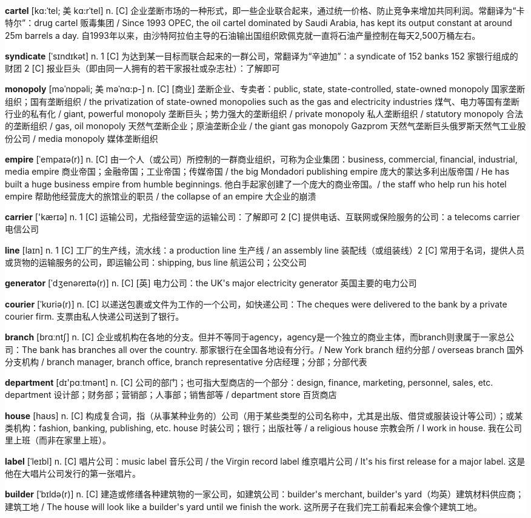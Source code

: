 <span class="vocabulary">**cartel**</span> [kɑ:ˈtel; 美 kɑ:rˈtel]
<span class="definition">n. [C] 企业垄断市场的一种形式，即一些企业联合起来，通过统一价格、防止竞争来增加共同利润。常翻译为“卡特尔”：</span>drug cartel 贩毒集团 / Since 1993 OPEC, the oil cartel dominated by Saudi Arabia, has kept its output constant at around 25m barrels a day. 自1993年以来，由沙特阿拉伯主导的石油输出国组织欧佩克就一直将石油产量控制在每天2,500万桶左右。
           
<span class="vocabulary">**syndicate**</span> [ˈsɪndɪkət]
<span class="definition">n. 1 [C] 为达到某一目标而联合起来的一群公司，常翻译为“辛迪加”：</span>a syndicate of 152 banks 152 家银行组成的财团 <span class="definition">2 [C] 报业巨头（即由同一人拥有的若干家报社或杂志社）：</span>了解即可
           
<span class="vocabulary">**monopoly**</span> [məˈnɒpəli; 美 məˈnɑ:p-]
<span class="definition">n. [C] [商业] 垄断企业、专卖者：</span>public, state, state-controlled, state-owned monopoly 国家垄断组织；国有垄断组织 / the privatization of state-owned monopolies such as the gas and electricity industries 煤气、电力等国有垄断行业的私有化 / giant, powerful monopoly 垄断巨头；势力强大的垄断组织 / private monopoly 私人垄断组织 / statutory monopoly 合法的垄断组织 / gas, oil monopoly 天然气垄断企业；原油垄断企业 / the giant gas monopoly Gazprom 天然气垄断巨头俄罗斯天然气工业股份公司 / media monopoly 媒体垄断组织
 
<span class="vocabulary">**empire**</span> [ˈempaɪə(r)]
<span class="definition">n. [C] 由一个人（或公司）所控制的一群商业组织，可称为企业集团：</span>business, commercial, financial, industrial, media empire 商业帝国；金融帝国；工业帝国；传媒帝国 / the big Mondadori publishing empire 庞大的蒙达多利出版帝国 / He has built a huge business empire from humble beginnings. 他白手起家创建了一个庞大的商业帝国。/ the staff who help run his hotel empire 帮助他经营庞大的旅馆业的职员 / the collapse of an empire 大企业的崩溃

<span class="vocabulary">**carrier**</span> ['kærɪə] 
<span class="definition">n. 1 [C] 运输公司，尤指经营空运的运输公司：</span>了解即可 <span class="definition">2 [C] 提供电话、互联网或保险服务的公司：</span>a telecoms carrier 电信公司

<span class="vocabulary">**line**</span> [laɪn] 
<span class="definition">n. 1 [C] 工厂的生产线，流水线：</span>a production line 生产线 / an assembly line 装配线（或组装线）<span class="definition">2 [C] 常用于名词，提供人员或货物的运输服务的公司，即运输公司：</span>shipping, bus line 航运公司；公交公司
           
<span class="vocabulary">**generator**</span> [ˈdʒenəreɪtə(r)]
<span class="definition">n. [C] [英] 电力公司：</span>the UK's major electricity generator 英国主要的电力公司
           
<span class="vocabulary">**courier**</span> [ˈkʊriə(r)]
<span class="definition">n. [C] 以递送包裹或文件为工作的一个公司，如快递公司：</span>The cheques were delivered to the bank by a private courier firm. 支票由私人快递公司送到了银行。

<span class="vocabulary">**branch**</span> [brɑːntʃ] 
<span class="definition">n. [C] 企业或机构在各地的分支。但并不等同于agency，agency是一个独立的商业主体，而branch则隶属于一家总公司：</span>The bank has branches all over the country. 那家银行在全国各地设有分行。/ New York branch 纽约分部 / overseas branch 国外分支机构 / branch manager, branch office, branch representative 分店经理；分部；分部代表

<span class="vocabulary">**department**</span> [dɪ'pɑːtmənt] 
<span class="definition">n. [C] 公司的部门；也可指大型商店的一个部分：</span>design, finance, marketing, personnel, sales, etc. department 设计部；财务部；营销部；人事部；销售部等 / department store 百货商店

<span class="vocabulary">**house**</span> [haʊs] 
<span class="definition">n. [C] 构成复合词，指（从事某种业务的）公司（用于某些类型的公司名称中，尤其是出版、借贷或服装设计等公司）；或某类机构：</span>fashion, banking, publishing, etc. house 时装公司；银行；出版社等 / a religious house 宗教会所 / I work in house. 我在公司里上班（而非在家里上班）。
           
<span class="vocabulary">**label**</span> [ˈleɪbl]
<span class="definition">n. [C] 唱片公司：</span>music label 音乐公司 / the Virgin record label 维京唱片公司 / It's his first release for a major label. 这是他在大唱片公司发行的第一张唱片。
           
<span class="vocabulary">**builder**</span> [ˈbɪldə(r)]
<span class="definition">n. [C] 建造或修缮各种建筑物的一家公司，如建筑公司：</span>builder's merchant, builder's yard（均英）建筑材料供应商；建筑工地 / The house will look like a builder's yard until we finish the work. 这所房子在我们完工前看起来会像个建筑工地。
